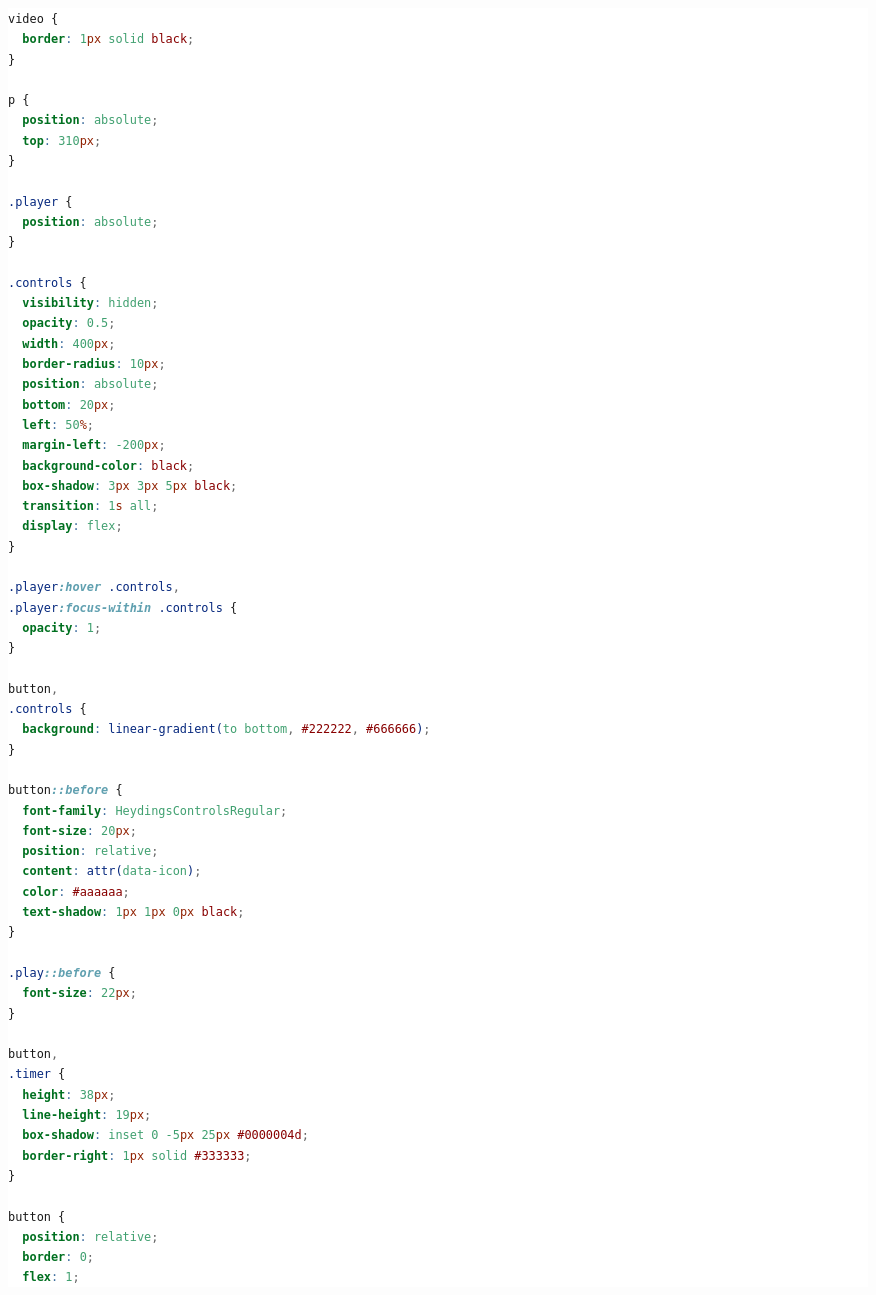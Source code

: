 ```css hidden live-sample___custom-video-player
video {
  border: 1px solid black;
}

p {
  position: absolute;
  top: 310px;
}

.player {
  position: absolute;
}

.controls {
  visibility: hidden;
  opacity: 0.5;
  width: 400px;
  border-radius: 10px;
  position: absolute;
  bottom: 20px;
  left: 50%;
  margin-left: -200px;
  background-color: black;
  box-shadow: 3px 3px 5px black;
  transition: 1s all;
  display: flex;
}

.player:hover .controls,
.player:focus-within .controls {
  opacity: 1;
}

button,
.controls {
  background: linear-gradient(to bottom, #222222, #666666);
}

button::before {
  font-family: HeydingsControlsRegular;
  font-size: 20px;
  position: relative;
  content: attr(data-icon);
  color: #aaaaaa;
  text-shadow: 1px 1px 0px black;
}

.play::before {
  font-size: 22px;
}

button,
.timer {
  height: 38px;
  line-height: 19px;
  box-shadow: inset 0 -5px 25px #0000004d;
  border-right: 1px solid #333333;
}

button {
  position: relative;
  border: 0;
  flex: 1;
```